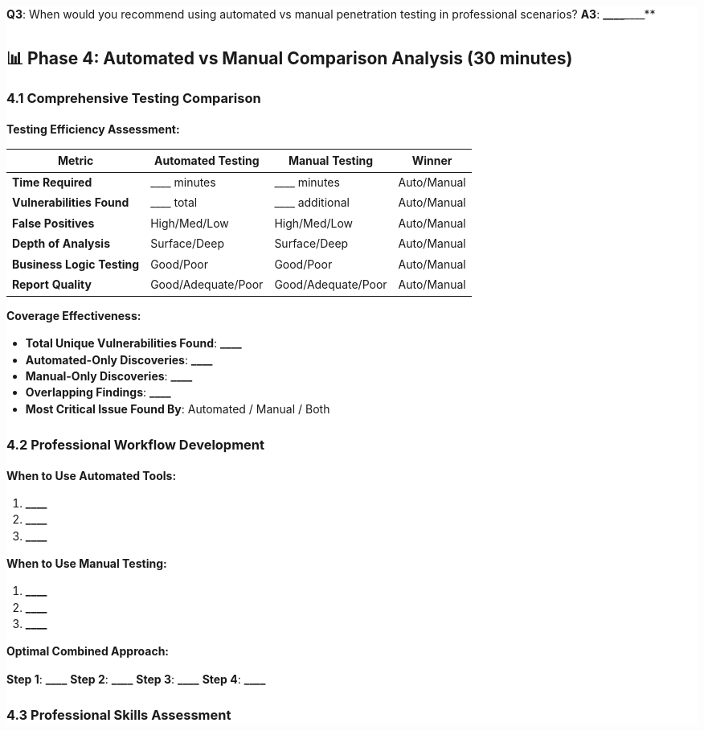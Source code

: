**Q3**: When would you recommend using automated vs manual penetration testing in professional scenarios?
**A3**: **\_\_\_\_**\_\_\_\_\*\*

## 📊 Phase 4: Automated vs Manual Comparison Analysis (30 minutes)

### 4.1 Comprehensive Testing Comparison

**Testing Efficiency Assessment:**

| Metric | Automated Testing | Manual Testing | Winner |
|--------|------------------|----------------|---------|
| **Time Required** | \_\_\_\_ minutes | \_\_\_\_ minutes | Auto/Manual |
| **Vulnerabilities Found** | \_\_\_\_ total | \_\_\_\_ additional | Auto/Manual |
| **False Positives** | High/Med/Low | High/Med/Low | Auto/Manual |
| **Depth of Analysis** | Surface/Deep | Surface/Deep | Auto/Manual |
| **Business Logic Testing** | Good/Poor | Good/Poor | Auto/Manual |
| **Report Quality** | Good/Adequate/Poor | Good/Adequate/Poor | Auto/Manual |

**Coverage Effectiveness:**

- **Total Unique Vulnerabilities Found**: **\_\_\_\_**
- **Automated-Only Discoveries**: **\_\_\_\_**
- **Manual-Only Discoveries**: **\_\_\_\_**
- **Overlapping Findings**: **\_\_\_\_**
- **Most Critical Issue Found By**: Automated / Manual / Both

### 4.2 Professional Workflow Development

**When to Use Automated Tools:**

1. **\_\_\_\_**
2. **\_\_\_\_**
3. **\_\_\_\_**

**When to Use Manual Testing:**

1. **\_\_\_\_**
2. **\_\_\_\_**
3. **\_\_\_\_**

**Optimal Combined Approach:**

**Step 1**: **\_\_\_\_**
**Step 2**: **\_\_\_\_**
**Step 3**: **\_\_\_\_**
**Step 4**: **\_\_\_\_**

### 4.3 Professional Skills Assessment
